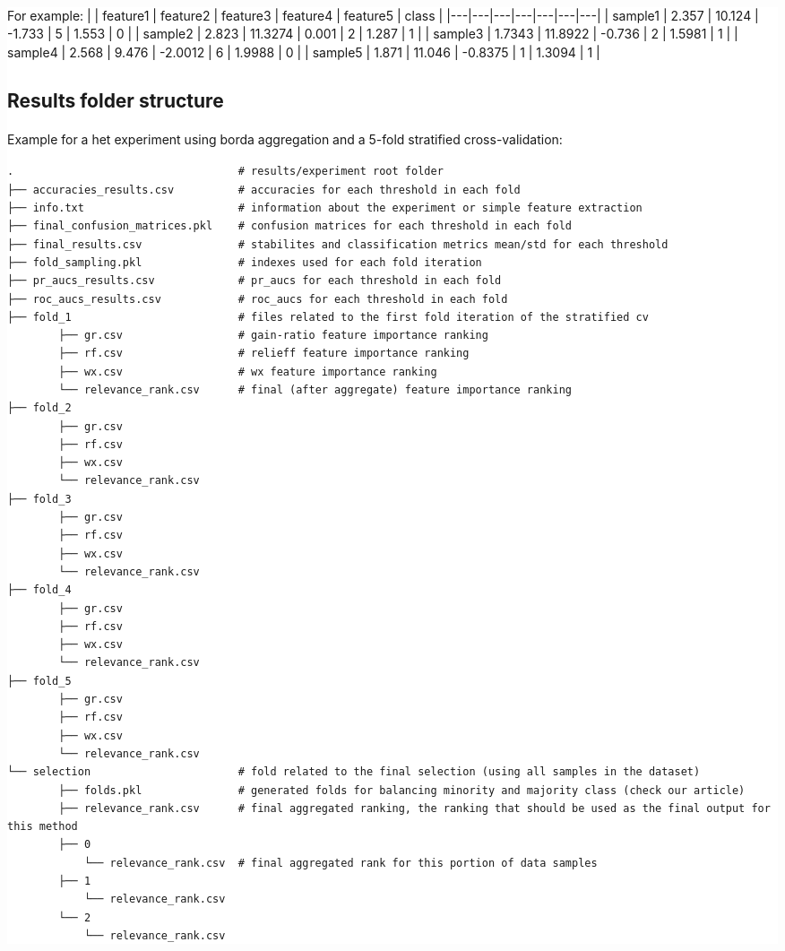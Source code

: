 For example:
|   | feature1  | feature2  | feature3  | feature4  | feature5  | class  |
|---|---|---|---|---|---|---|
| sample1  | 2.357  | 10.124  | -1.733  | 5  | 1.553  | 0  |
| sample2  | 2.823  | 11.3274  | 0.001  | 2  | 1.287  | 1  |
| sample3  | 1.7343  | 11.8922  | -0.736  | 2  | 1.5981  | 1  |
| sample4  | 2.568  | 9.476  | -2.0012  | 6  | 1.9988  | 0  |
| sample5  | 1.871  | 11.046  | -0.8375  | 1  | 1.3094  | 1  |


## Results folder structure

Example for a het experiment using borda aggregation and a 5-fold stratified cross-validation:
```
.                                   # results/experiment root folder 
├── accuracies_results.csv          # accuracies for each threshold in each fold
├── info.txt                        # information about the experiment or simple feature extraction
├── final_confusion_matrices.pkl    # confusion matrices for each threshold in each fold
├── final_results.csv               # stabilites and classification metrics mean/std for each threshold
├── fold_sampling.pkl               # indexes used for each fold iteration
├── pr_aucs_results.csv             # pr_aucs for each threshold in each fold
├── roc_aucs_results.csv            # roc_aucs for each threshold in each fold
├── fold_1                          # files related to the first fold iteration of the stratified cv
        ├── gr.csv                  # gain-ratio feature importance ranking
        ├── rf.csv                  # relieff feature importance ranking
        ├── wx.csv                  # wx feature importance ranking
        └── relevance_rank.csv      # final (after aggregate) feature importance ranking
├── fold_2
        ├── gr.csv
        ├── rf.csv
        ├── wx.csv
        └── relevance_rank.csv
├── fold_3
        ├── gr.csv
        ├── rf.csv
        ├── wx.csv
        └── relevance_rank.csv
├── fold_4
        ├── gr.csv
        ├── rf.csv
        ├── wx.csv
        └── relevance_rank.csv
├── fold_5
        ├── gr.csv
        ├── rf.csv
        ├── wx.csv
        └── relevance_rank.csv
└── selection                       # fold related to the final selection (using all samples in the dataset)
        ├── folds.pkl               # generated folds for balancing minority and majority class (check our article)
        ├── relevance_rank.csv      # final aggregated ranking, the ranking that should be used as the final output for this method
        ├── 0
            └── relevance_rank.csv  # final aggregated rank for this portion of data samples
        ├── 1
            └── relevance_rank.csv 
        └── 2
            └── relevance_rank.csv 
```
